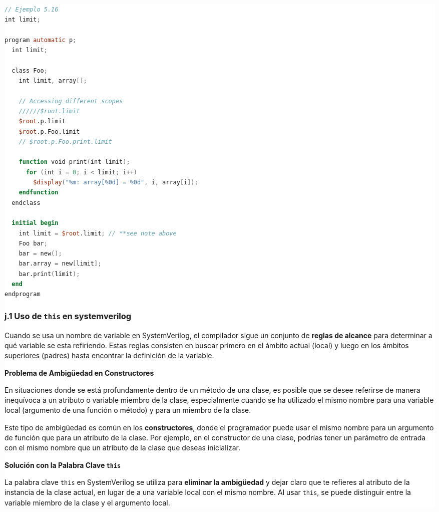 ~~~verilog
// Ejemplo 5.16
int limit;

program automatic p;
  int limit;
  
  class Foo;
    int limit, array[];
    
    // Accessing different scopes
    //////$root.limit
    $root.p.limit
    $root.p.Foo.limit
    // $root.p.Foo.print.limit
    
    function void print(int limit);
      for (int i = 0; i < limit; i++)
        $display("%m: array[%0d] = %0d", i, array[i]);
    endfunction
  endclass
  
  initial begin
    int limit = $root.limit; // **see note above
    Foo bar;
    bar = new();
    bar.array = new[limit];
    bar.print(limit);
  end
endprogram
~~~

### j.1 Uso de `this` en systemverilog

Cuando se usa un nombre de variable en SystemVerilog, el compilador sigue un conjunto de **reglas de alcance** para determinar a qué variable se esta refiriendo. Estas reglas consisten en buscar primero en el ámbito actual (local) y luego en los ámbitos superiores (padres) hasta encontrar la definición de la variable.

**Problema de Ambigüedad en Constructores**

En situaciones donde se está profundamente dentro de un método de una clase, es posible que se desee referirse de manera inequívoca a un atributo o variable miembro de la clase, especialmente cuando se ha utilizado el mismo nombre para una variable local (argumento de una función o método) y para un miembro de la clase.

Este tipo de ambigüedad es común en los **constructores**, donde el programador puede usar el mismo nombre para un argumento de función que para un atributo de la clase. Por ejemplo, en el constructor de una clase, podrías tener un parámetro de entrada con el mismo nombre que un atributo de la clase que deseas inicializar.

**Solución con la Palabra Clave `this`**

La palabra clave `this` en SystemVerilog se utiliza para **eliminar la ambigüedad** y dejar claro que te refieres al atributo de la instancia de la clase actual, en lugar de a una variable local con el mismo nombre. Al usar `this`, se puede distinguir entre la variable miembro de la clase y el argumento local.

